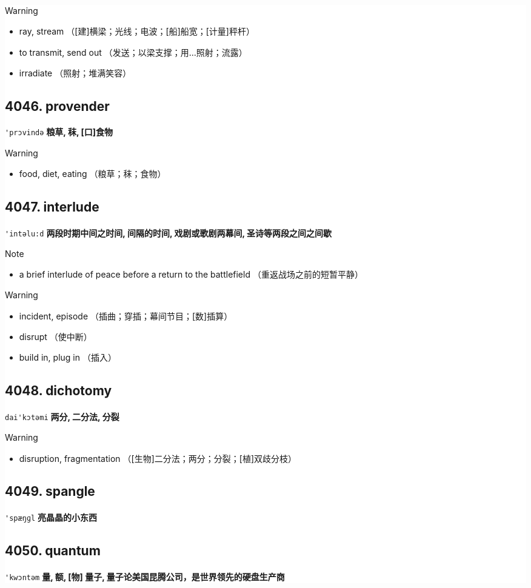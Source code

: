 > [!WARNING]
>
> - ray, stream （[建]横梁；光线；电波；[船]船宽；[计量]秤杆）
>
> - to transmit, send out （发送；以梁支撑；用…照射；流露）
>
> - irradiate （照射；堆满笑容）
>

## 4046. provender

`'prɔvində`  **粮草, 秣, [口]食物**

> [!WARNING]
>
> - food, diet, eating （粮草；秣；食物）
>

## 4047. interlude

`'intəlu:d`  **两段时期中间之时间, 间隔的时间, 戏剧或歌剧两幕间, 圣诗等两段之间之间歇**

> [!NOTE]
>
> - a brief interlude of peace before a return to the battlefield （重返战场之前的短暂平静）
>

> [!WARNING]
>
> - incident, episode （插曲；穿插；幕间节目；[数]插算）
>
> - disrupt （使中断）
>
> - build in, plug in （插入）
>

## 4048. dichotomy

`dai'kɔtəmi`  **两分, 二分法, 分裂**

> [!WARNING]
>
> - disruption, fragmentation （[生物]二分法；两分；分裂；[植]双歧分枝）
>

## 4049. spangle

`'spæŋɡl`  **亮晶晶的小东西**

## 4050. quantum

`'kwɔntəm`  **量, 额, [物] 量子, 量子论美国昆腾公司，是世界领先的硬盘生产商**
